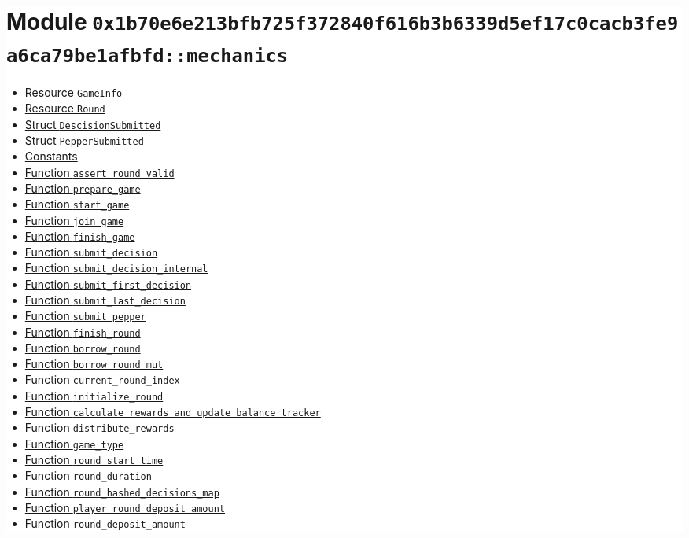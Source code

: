 
<a id="0x1b70e6e213bfb725f372840f616b3b6339d5ef17c0cacb3fe9a6ca79be1afbfd_mechanics"></a>

# Module `0x1b70e6e213bfb725f372840f616b3b6339d5ef17c0cacb3fe9a6ca79be1afbfd::mechanics`



-  [Resource `GameInfo`](#0x1b70e6e213bfb725f372840f616b3b6339d5ef17c0cacb3fe9a6ca79be1afbfd_mechanics_GameInfo)
-  [Resource `Round`](#0x1b70e6e213bfb725f372840f616b3b6339d5ef17c0cacb3fe9a6ca79be1afbfd_mechanics_Round)
-  [Struct `DescisionSubmitted`](#0x1b70e6e213bfb725f372840f616b3b6339d5ef17c0cacb3fe9a6ca79be1afbfd_mechanics_DescisionSubmitted)
-  [Struct `PepperSubmitted`](#0x1b70e6e213bfb725f372840f616b3b6339d5ef17c0cacb3fe9a6ca79be1afbfd_mechanics_PepperSubmitted)
-  [Constants](#@Constants_0)
-  [Function `assert_round_valid`](#0x1b70e6e213bfb725f372840f616b3b6339d5ef17c0cacb3fe9a6ca79be1afbfd_mechanics_assert_round_valid)
-  [Function `prepare_game`](#0x1b70e6e213bfb725f372840f616b3b6339d5ef17c0cacb3fe9a6ca79be1afbfd_mechanics_prepare_game)
-  [Function `start_game`](#0x1b70e6e213bfb725f372840f616b3b6339d5ef17c0cacb3fe9a6ca79be1afbfd_mechanics_start_game)
-  [Function `join_game`](#0x1b70e6e213bfb725f372840f616b3b6339d5ef17c0cacb3fe9a6ca79be1afbfd_mechanics_join_game)
-  [Function `finish_game`](#0x1b70e6e213bfb725f372840f616b3b6339d5ef17c0cacb3fe9a6ca79be1afbfd_mechanics_finish_game)
-  [Function `submit_decision`](#0x1b70e6e213bfb725f372840f616b3b6339d5ef17c0cacb3fe9a6ca79be1afbfd_mechanics_submit_decision)
-  [Function `submit_decision_internal`](#0x1b70e6e213bfb725f372840f616b3b6339d5ef17c0cacb3fe9a6ca79be1afbfd_mechanics_submit_decision_internal)
-  [Function `submit_first_decision`](#0x1b70e6e213bfb725f372840f616b3b6339d5ef17c0cacb3fe9a6ca79be1afbfd_mechanics_submit_first_decision)
-  [Function `submit_last_decision`](#0x1b70e6e213bfb725f372840f616b3b6339d5ef17c0cacb3fe9a6ca79be1afbfd_mechanics_submit_last_decision)
-  [Function `submit_pepper`](#0x1b70e6e213bfb725f372840f616b3b6339d5ef17c0cacb3fe9a6ca79be1afbfd_mechanics_submit_pepper)
-  [Function `finish_round`](#0x1b70e6e213bfb725f372840f616b3b6339d5ef17c0cacb3fe9a6ca79be1afbfd_mechanics_finish_round)
-  [Function `borrow_round`](#0x1b70e6e213bfb725f372840f616b3b6339d5ef17c0cacb3fe9a6ca79be1afbfd_mechanics_borrow_round)
-  [Function `borrow_round_mut`](#0x1b70e6e213bfb725f372840f616b3b6339d5ef17c0cacb3fe9a6ca79be1afbfd_mechanics_borrow_round_mut)
-  [Function `current_round_index`](#0x1b70e6e213bfb725f372840f616b3b6339d5ef17c0cacb3fe9a6ca79be1afbfd_mechanics_current_round_index)
-  [Function `initialize_round`](#0x1b70e6e213bfb725f372840f616b3b6339d5ef17c0cacb3fe9a6ca79be1afbfd_mechanics_initialize_round)
-  [Function `calculate_rewards_and_update_balance_tracker`](#0x1b70e6e213bfb725f372840f616b3b6339d5ef17c0cacb3fe9a6ca79be1afbfd_mechanics_calculate_rewards_and_update_balance_tracker)
-  [Function `distribute_rewards`](#0x1b70e6e213bfb725f372840f616b3b6339d5ef17c0cacb3fe9a6ca79be1afbfd_mechanics_distribute_rewards)
-  [Function `game_type`](#0x1b70e6e213bfb725f372840f616b3b6339d5ef17c0cacb3fe9a6ca79be1afbfd_mechanics_game_type)
-  [Function `round_start_time`](#0x1b70e6e213bfb725f372840f616b3b6339d5ef17c0cacb3fe9a6ca79be1afbfd_mechanics_round_start_time)
-  [Function `round_duration`](#0x1b70e6e213bfb725f372840f616b3b6339d5ef17c0cacb3fe9a6ca79be1afbfd_mechanics_round_duration)
-  [Function `round_hashed_decisions_map`](#0x1b70e6e213bfb725f372840f616b3b6339d5ef17c0cacb3fe9a6ca79be1afbfd_mechanics_round_hashed_decisions_map)
-  [Function `player_round_deposit_amount`](#0x1b70e6e213bfb725f372840f616b3b6339d5ef17c0cacb3fe9a6ca79be1afbfd_mechanics_player_round_deposit_amount)
-  [Function `round_deposit_amount`](#0x1b70e6e213bfb725f372840f616b3b6339d5ef17c0cacb3fe9a6ca79be1afbfd_mechanics_round_deposit_amount)